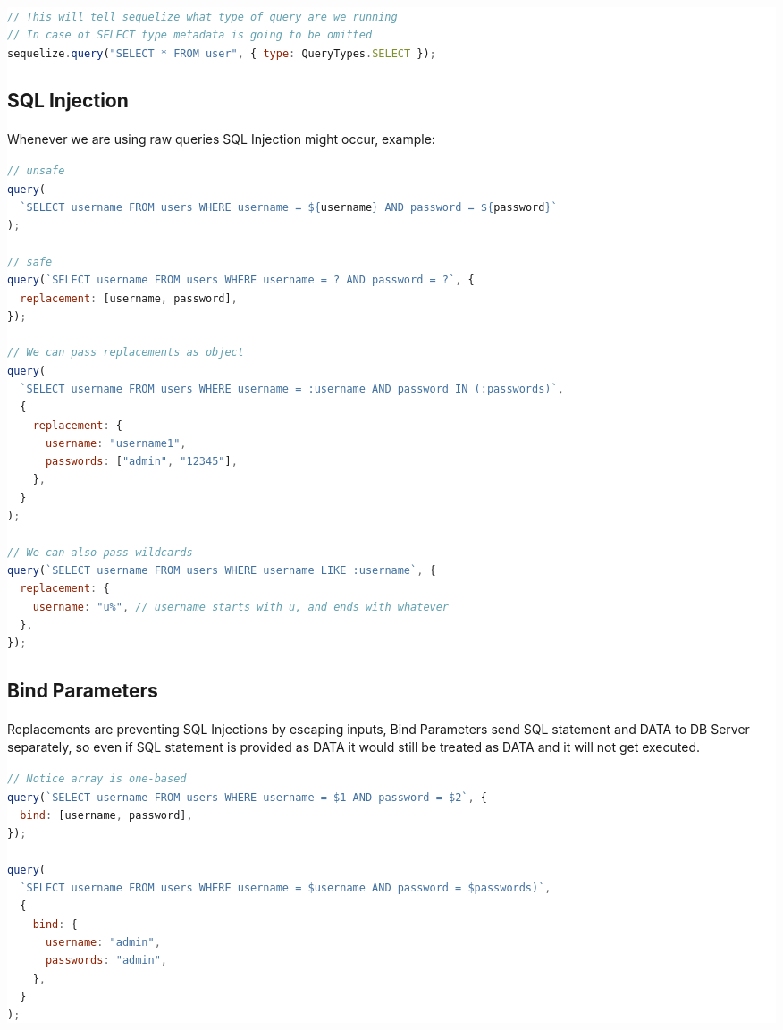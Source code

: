 ```js
// This will tell sequelize what type of query are we running
// In case of SELECT type metadata is going to be omitted
sequelize.query("SELECT * FROM user", { type: QueryTypes.SELECT });
```

## SQL Injection

Whenever we are using raw queries SQL Injection might occur, example:

```js
// unsafe
query(
  `SELECT username FROM users WHERE username = ${username} AND password = ${password}`
);

// safe
query(`SELECT username FROM users WHERE username = ? AND password = ?`, {
  replacement: [username, password],
});

// We can pass replacements as object
query(
  `SELECT username FROM users WHERE username = :username AND password IN (:passwords)`,
  {
    replacement: {
      username: "username1",
      passwords: ["admin", "12345"],
    },
  }
);

// We can also pass wildcards
query(`SELECT username FROM users WHERE username LIKE :username`, {
  replacement: {
    username: "u%", // username starts with u, and ends with whatever
  },
});
```

## Bind Parameters

Replacements are preventing SQL Injections by escaping inputs, Bind Parameters send SQL statement and DATA to DB Server separately, so even if SQL statement is provided as DATA it would still be treated as DATA and it will not get executed.

```js
// Notice array is one-based
query(`SELECT username FROM users WHERE username = $1 AND password = $2`, {
  bind: [username, password],
});

query(
  `SELECT username FROM users WHERE username = $username AND password = $passwords)`,
  {
    bind: {
      username: "admin",
      passwords: "admin",
    },
  }
);
```
